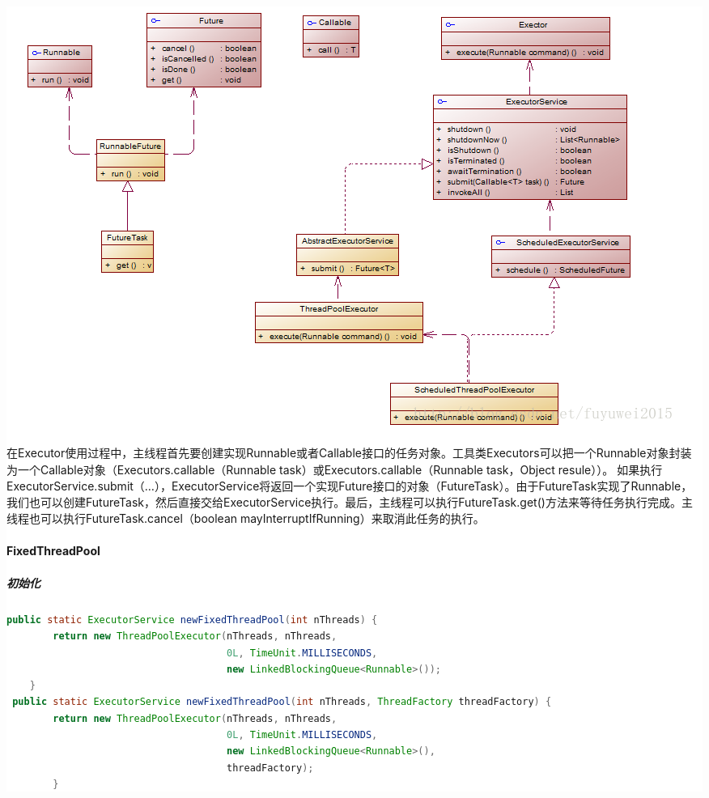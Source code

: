 ![2](/assets/images/mianshiti/0704/20170526224504401.png)

在Executor使用过程中，主线程首先要创建实现Runnable或者Callable接口的任务对象。工具类Executors可以把一个Runnable对象封装为一个Callable对象（Executors.callable（Runnable task）或Executors.callable（Runnable task，Object resule））。
如果执行ExecutorService.submit（…），ExecutorService将返回一个实现Future接口的对象（FutureTask）。由于FutureTask实现了Runnable，我们也可以创建FutureTask，然后直接交给ExecutorService执行。最后，主线程可以执行FutureTask.get()方法来等待任务执行完成。主线程也可以执行FutureTask.cancel（boolean mayInterruptIfRunning）来取消此任务的执行。

#### FixedThreadPool

##### 初始化

```java
public static ExecutorService newFixedThreadPool(int nThreads) {
        return new ThreadPoolExecutor(nThreads, nThreads,
                                      0L, TimeUnit.MILLISECONDS,
                                      new LinkedBlockingQueue<Runnable>());
    }
 public static ExecutorService newFixedThreadPool(int nThreads, ThreadFactory threadFactory) {
        return new ThreadPoolExecutor(nThreads, nThreads,
                                      0L, TimeUnit.MILLISECONDS,
                                      new LinkedBlockingQueue<Runnable>(),
                                      threadFactory);
		}
```
